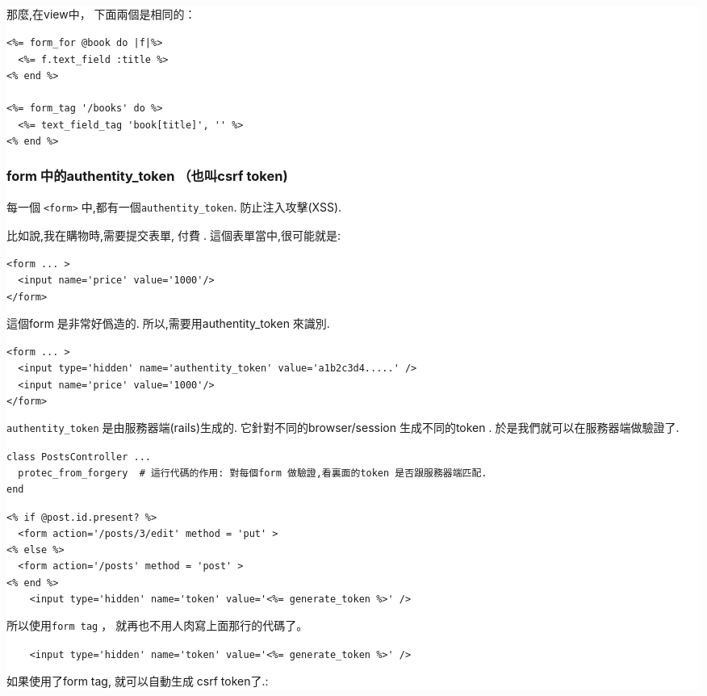 那麼,在view中， 下面兩個是相同的：

```
<%= form_for @book do |f|%>
  <%= f.text_field :title %>
<% end %>

<%= form_tag '/books' do %>
  <%= text_field_tag 'book[title]', '' %>
<% end %>
```



### form 中的authentity_token （也叫csrf token)

每一個 `<form>` 中,都有一個`authentity_token`. 防止注入攻擊(XSS).

比如說,我在購物時,需要提交表單, 付費 . 這個表單當中,很可能就是:

```
<form ... >
  <input name='price' value='1000'/>
</form>
```

這個form 是非常好僞造的. 所以,需要用authentity_token 來識別.

```
<form ... >
  <input type='hidden' name='authentity_token' value='a1b2c3d4.....' />
  <input name='price' value='1000'/>
</form>
```

`authentity_token` 是由服務器端(rails)生成的.  它針對不同的browser/session 生成不同的token .
於是我們就可以在服務器端做驗證了.

```
class PostsController ...
  protec_from_forgery  # 這行代碼的作用: 對每個form 做驗證,看裏面的token 是否跟服務器端匹配.
end
```

```
<% if @post.id.present? %>
  <form action='/posts/3/edit' method = 'put' >
<% else %>
  <form action='/posts' method = 'post' >
<% end %>
    <input type='hidden' name='token' value='<%= generate_token %>' />
```

所以使用`form tag` ， 就再也不用人肉寫上面那行的代碼了。
```
    <input type='hidden' name='token' value='<%= generate_token %>' />
```

如果使用了form tag, 就可以自動生成 csrf token了.:

